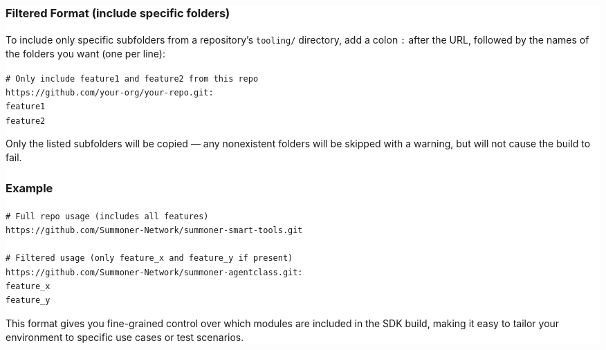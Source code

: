 
### Filtered Format (include specific folders)

To include only specific subfolders from a repository’s `tooling/` directory, add a colon `:` after the URL, followed by the names of the folders you want (one per line):

```txt
# Only include feature1 and feature2 from this repo
https://github.com/your-org/your-repo.git:
feature1
feature2
```

Only the listed subfolders will be copied — any nonexistent folders will be skipped with a warning, but will not cause the build to fail.


### Example

```txt
# Full repo usage (includes all features)
https://github.com/Summoner-Network/summoner-smart-tools.git

# Filtered usage (only feature_x and feature_y if present)
https://github.com/Summoner-Network/summoner-agentclass.git:
feature_x
feature_y
```


This format gives you fine-grained control over which modules are included in the SDK build, making it easy to tailor your environment to specific use cases or test scenarios.
